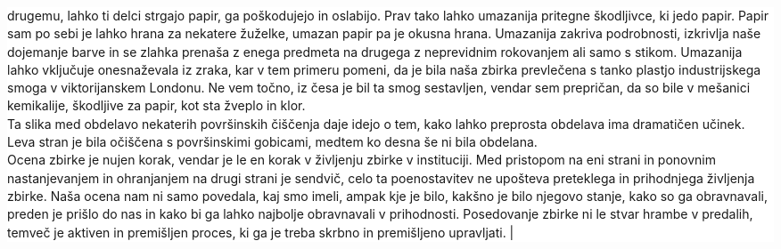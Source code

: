 drugemu, lahko ti delci strgajo papir, ga poškodujejo in oslabijo. Prav tako lahko umazanija pritegne škodljivce, ki jedo papir. Papir sam po sebi je lahko hrana za nekatere žuželke, umazan papir pa je okusna hrana. Umazanija zakriva podrobnosti, izkrivlja naše dojemanje barve in se zlahka prenaša z enega predmeta na drugega z neprevidnim rokovanjem ali samo s stikom. Umazanija lahko vključuje onesnaževala iz zraka, kar v tem primeru pomeni, da je bila naša zbirka prevlečena s tanko plastjo industrijskega smoga v viktorijanskem Londonu. Ne vem točno, iz česa je bil ta smog sestavljen, vendar sem prepričan, da so bile v mešanici kemikalije, škodljive za papir, kot sta žveplo in klor.<br/>Ta slika med obdelavo nekaterih površinskih čiščenja daje idejo o tem, kako lahko preprosta obdelava ima dramatičen učinek. Leva stran je bila očiščena s površinskimi gobicami, medtem ko desna še ni bila obdelana.<br/>Ocena zbirke je nujen korak, vendar je le en korak v življenju zbirke v instituciji. Med pristopom na eni strani in ponovnim nastanjevanjem in ohranjanjem na drugi strani je sendvič, celo ta poenostavitev ne upošteva preteklega in prihodnjega življenja zbirke. Naša ocena nam ni samo povedala, kaj smo imeli, ampak kje je bilo, kakšno je bilo njegovo stanje, kako so ga obravnavali, preden je prišlo do nas in kako bi ga lahko najbolje obravnavali v prihodnosti. Posedovanje zbirke ni le stvar hrambe v predalih, temveč je aktiven in premišljen proces, ki ga je treba skrbno in premišljeno upravljati. |
